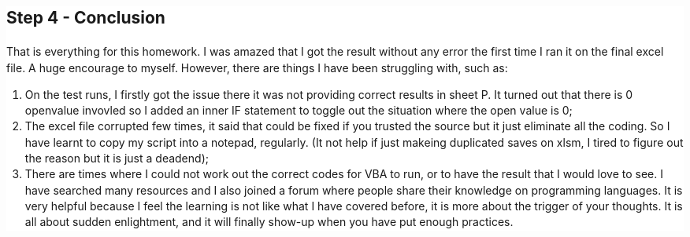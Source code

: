 ## Step 4 - Conclusion

That is everything for this homework. I was amazed that I got the result without any error the first time I ran it on the final excel file. A huge encourage to myself. However, there are things I have been struggling with, such as:
  1. On the test runs, I firstly got the issue there it was not providing correct results in sheet P. It turned out that there is 0 openvalue invovled so I added an inner IF statement to toggle out the situation where the open value is 0;
  2. The excel file corrupted few times, it said that could be fixed if you trusted the source but it just eliminate all the coding. So I have learnt to copy my script into a notepad, regularly. (It not help if just makeing duplicated saves on xlsm, I tired to figure out the reason but it is just a deadend);
  3. There are times where I could not work out the correct codes for VBA to run, or to have the result that I would love to see. I have searched many resources and I also joined a forum where people share their knowledge on programming languages. It is very helpful because I feel the learning is not like what I have covered before, it is more about the trigger of your thoughts. It is all about sudden enlightment, and it will finally show-up when you have put enough practices.
